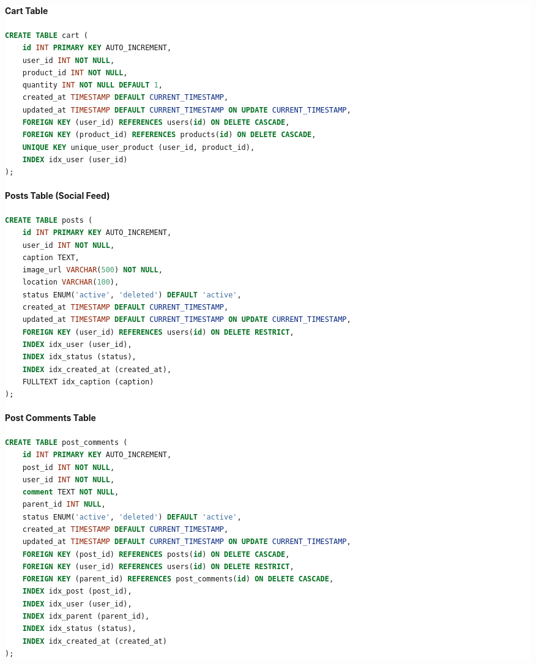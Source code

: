#### Cart Table
```sql
CREATE TABLE cart (
    id INT PRIMARY KEY AUTO_INCREMENT,
    user_id INT NOT NULL,
    product_id INT NOT NULL,
    quantity INT NOT NULL DEFAULT 1,
    created_at TIMESTAMP DEFAULT CURRENT_TIMESTAMP,
    updated_at TIMESTAMP DEFAULT CURRENT_TIMESTAMP ON UPDATE CURRENT_TIMESTAMP,
    FOREIGN KEY (user_id) REFERENCES users(id) ON DELETE CASCADE,
    FOREIGN KEY (product_id) REFERENCES products(id) ON DELETE CASCADE,
    UNIQUE KEY unique_user_product (user_id, product_id),
    INDEX idx_user (user_id)
);
```

#### Posts Table (Social Feed)
```sql
CREATE TABLE posts (
    id INT PRIMARY KEY AUTO_INCREMENT,
    user_id INT NOT NULL,
    caption TEXT,
    image_url VARCHAR(500) NOT NULL,
    location VARCHAR(100),
    status ENUM('active', 'deleted') DEFAULT 'active',
    created_at TIMESTAMP DEFAULT CURRENT_TIMESTAMP,
    updated_at TIMESTAMP DEFAULT CURRENT_TIMESTAMP ON UPDATE CURRENT_TIMESTAMP,
    FOREIGN KEY (user_id) REFERENCES users(id) ON DELETE RESTRICT,
    INDEX idx_user (user_id),
    INDEX idx_status (status),
    INDEX idx_created_at (created_at),
    FULLTEXT idx_caption (caption)
);
```

#### Post Comments Table
```sql
CREATE TABLE post_comments (
    id INT PRIMARY KEY AUTO_INCREMENT,
    post_id INT NOT NULL,
    user_id INT NOT NULL,
    comment TEXT NOT NULL,
    parent_id INT NULL,
    status ENUM('active', 'deleted') DEFAULT 'active',
    created_at TIMESTAMP DEFAULT CURRENT_TIMESTAMP,
    updated_at TIMESTAMP DEFAULT CURRENT_TIMESTAMP ON UPDATE CURRENT_TIMESTAMP,
    FOREIGN KEY (post_id) REFERENCES posts(id) ON DELETE CASCADE,
    FOREIGN KEY (user_id) REFERENCES users(id) ON DELETE RESTRICT,
    FOREIGN KEY (parent_id) REFERENCES post_comments(id) ON DELETE CASCADE,
    INDEX idx_post (post_id),
    INDEX idx_user (user_id),
    INDEX idx_parent (parent_id),
    INDEX idx_status (status),
    INDEX idx_created_at (created_at)
);
```
